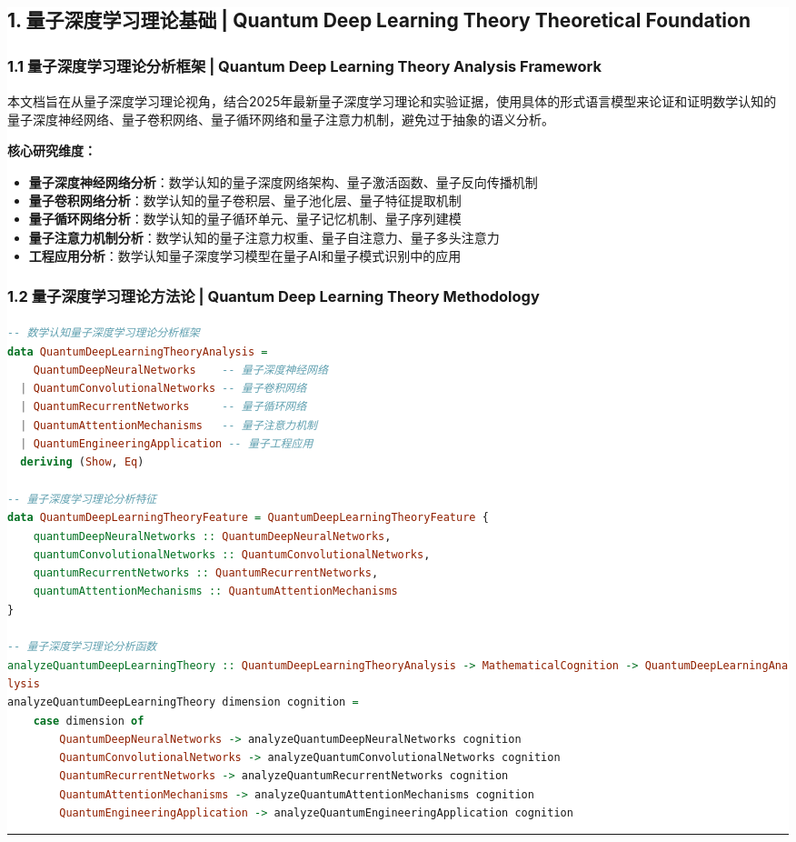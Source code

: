 
## 1. 量子深度学习理论基础 | Quantum Deep Learning Theory Theoretical Foundation

### 1.1 量子深度学习理论分析框架 | Quantum Deep Learning Theory Analysis Framework

本文档旨在从量子深度学习理论视角，结合2025年最新量子深度学习理论和实验证据，使用具体的形式语言模型来论证和证明数学认知的量子深度神经网络、量子卷积网络、量子循环网络和量子注意力机制，避免过于抽象的语义分析。

**核心研究维度：**

- **量子深度神经网络分析**：数学认知的量子深度网络架构、量子激活函数、量子反向传播机制
- **量子卷积网络分析**：数学认知的量子卷积层、量子池化层、量子特征提取机制
- **量子循环网络分析**：数学认知的量子循环单元、量子记忆机制、量子序列建模
- **量子注意力机制分析**：数学认知的量子注意力权重、量子自注意力、量子多头注意力
- **工程应用分析**：数学认知量子深度学习模型在量子AI和量子模式识别中的应用

### 1.2 量子深度学习理论方法论 | Quantum Deep Learning Theory Methodology

```haskell
-- 数学认知量子深度学习理论分析框架
data QuantumDeepLearningTheoryAnalysis = 
    QuantumDeepNeuralNetworks    -- 量子深度神经网络
  | QuantumConvolutionalNetworks -- 量子卷积网络
  | QuantumRecurrentNetworks     -- 量子循环网络
  | QuantumAttentionMechanisms   -- 量子注意力机制
  | QuantumEngineeringApplication -- 量子工程应用
  deriving (Show, Eq)

-- 量子深度学习理论分析特征
data QuantumDeepLearningTheoryFeature = QuantumDeepLearningTheoryFeature {
    quantumDeepNeuralNetworks :: QuantumDeepNeuralNetworks,
    quantumConvolutionalNetworks :: QuantumConvolutionalNetworks,
    quantumRecurrentNetworks :: QuantumRecurrentNetworks,
    quantumAttentionMechanisms :: QuantumAttentionMechanisms
}

-- 量子深度学习理论分析函数
analyzeQuantumDeepLearningTheory :: QuantumDeepLearningTheoryAnalysis -> MathematicalCognition -> QuantumDeepLearningAnalysis
analyzeQuantumDeepLearningTheory dimension cognition = 
    case dimension of
        QuantumDeepNeuralNetworks -> analyzeQuantumDeepNeuralNetworks cognition
        QuantumConvolutionalNetworks -> analyzeQuantumConvolutionalNetworks cognition
        QuantumRecurrentNetworks -> analyzeQuantumRecurrentNetworks cognition
        QuantumAttentionMechanisms -> analyzeQuantumAttentionMechanisms cognition
        QuantumEngineeringApplication -> analyzeQuantumEngineeringApplication cognition
```

---

